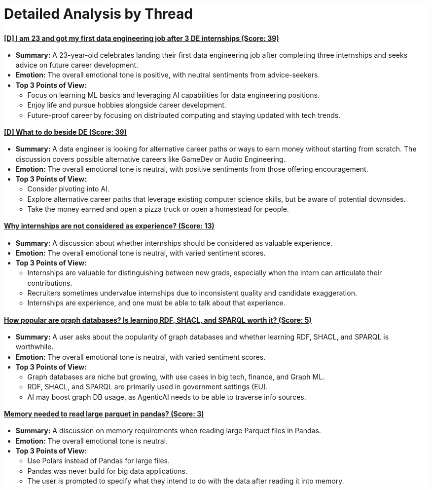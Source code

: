 # Detailed Analysis by Thread
**[[D] I am 23 and got my first data engineering job after 3 DE internships (Score: 39)](https://www.reddit.com/r/dataengineering/comments/1jcitkn/i_am_23_and_got_my_first_data_engineering_job/)**
*   **Summary:** A 23-year-old celebrates landing their first data engineering job after completing three internships and seeks advice on future career development.
*   **Emotion:** The overall emotional tone is positive, with neutral sentiments from advice-seekers.
*   **Top 3 Points of View:**
    *   Focus on learning ML basics and leveraging AI capabilities for data engineering positions.
    *   Enjoy life and pursue hobbies alongside career development.
    *   Future-proof career by focusing on distributed computing and staying updated with tech trends.

**[[D] What to do beside DE (Score: 39)](https://www.reddit.com/r/dataengineering/comments/1jcjt5o/what_to_do_beside_de/)**
*   **Summary:** A data engineer is looking for alternative career paths or ways to earn money without starting from scratch. The discussion covers possible alternative careers like GameDev or Audio Engineering.
*   **Emotion:** The overall emotional tone is neutral, with positive sentiments from those offering encouragement.
*   **Top 3 Points of View:**
    *   Consider pivoting into AI.
    *   Explore alternative career paths that leverage existing computer science skills, but be aware of potential downsides.
    *   Take the money earned and open a pizza truck or open a homestead for people.

**[Why internships are not considered as experience? (Score: 13)](https://www.reddit.com/r/dataengineering/comments/1jcnxn0/why_internships_are_not_considered_as_experience/)**
*   **Summary:** A discussion about whether internships should be considered as valuable experience.
*   **Emotion:** The overall emotional tone is neutral, with varied sentiment scores.
*   **Top 3 Points of View:**
    *   Internships are valuable for distinguishing between new grads, especially when the intern can articulate their contributions.
    *   Recruiters sometimes undervalue internships due to inconsistent quality and candidate exaggeration.
    *   Internships are experience, and one must be able to talk about that experience.

**[How popular are graph databases? Is learning RDF, SHACL, and SPARQL worth it? (Score: 5)](https://www.reddit.com/r/dataengineering/comments/1jcm48e/how_popular_are_graph_databases_is_learning_rdf/)**
*   **Summary:** A user asks about the popularity of graph databases and whether learning RDF, SHACL, and SPARQL is worthwhile.
*   **Emotion:** The overall emotional tone is neutral, with varied sentiment scores.
*   **Top 3 Points of View:**
    *   Graph databases are niche but growing, with use cases in big tech, finance, and Graph ML.
    *   RDF, SHACL, and SPARQL are primarily used in government settings (EU).
    *   AI may boost graph DB usage, as AgenticAI needs to be able to traverse info sources.

**[Memory needed to read large parquet in pandas? (Score: 3)](https://www.reddit.com/r/dataengineering/comments/1jcnt4z/memory_needed_to_read_large_parquet_in_pandas/)**
*   **Summary:** A discussion on memory requirements when reading large Parquet files in Pandas.
*   **Emotion:** The overall emotional tone is neutral.
*   **Top 3 Points of View:**
    *   Use Polars instead of Pandas for large files.
    *   Pandas was never build for big data applications.
    *   The user is prompted to specify what they intend to do with the data after reading it into memory.

